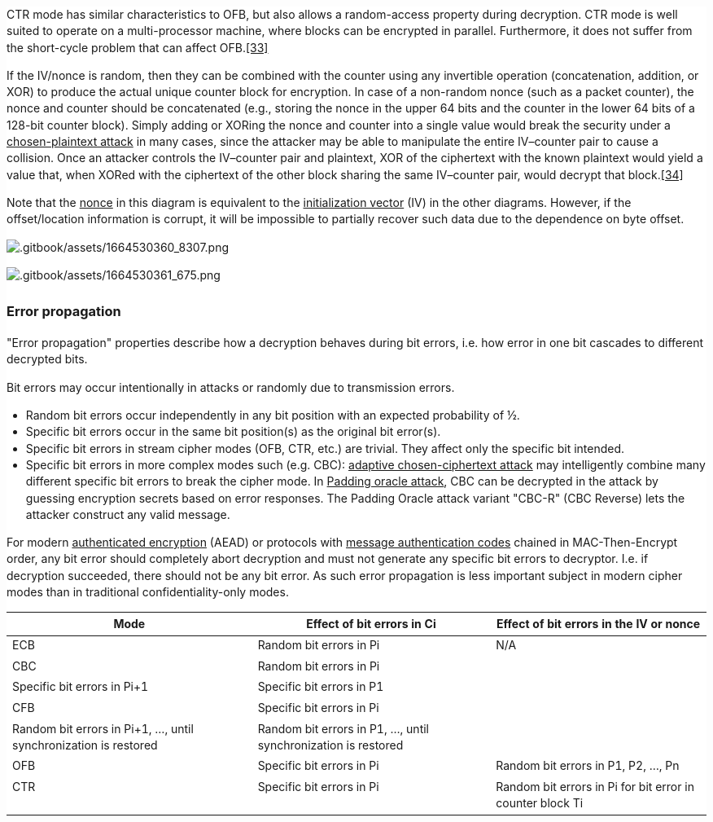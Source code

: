 CTR mode has similar characteristics to OFB, but also allows a random-access property during decryption. CTR mode is well suited to operate on a multi-processor machine, where blocks can be encrypted in parallel. Furthermore, it does not suffer from the short-cycle problem that can affect OFB.[\[33\]](https://www.wikiwand.com/en/Block\_cipher\_modes\_of\_operation#citenote33)

If the IV/nonce is random, then they can be combined with the counter using any invertible operation (concatenation, addition, or XOR) to produce the actual unique counter block for encryption. In case of a non-random nonce (such as a packet counter), the nonce and counter should be concatenated (e.g., storing the nonce in the upper 64 bits and the counter in the lower 64 bits of a 128-bit counter block). Simply adding or XORing the nonce and counter into a single value would break the security under a [chosen-plaintext attack](https://www.wikiwand.com/en/Chosen-plaintext\_attack) in many cases, since the attacker may be able to manipulate the entire IV–counter pair to cause a collision. Once an attacker controls the IV–counter pair and plaintext, XOR of the ciphertext with the known plaintext would yield a value that, when XORed with the ciphertext of the other block sharing the same IV–counter pair, would decrypt that block.[\[34\]](https://www.wikiwand.com/en/Block\_cipher\_modes\_of\_operation#citenote34)

Note that the [nonce](https://www.wikiwand.com/en/Cryptographic\_nonce) in this diagram is equivalent to the [initialization vector](https://www.wikiwand.com/en/Initialization\_vector) (IV) in the other diagrams. However, if the offset/location information is corrupt, it will be impossible to partially recover such data due to the dependence on byte offset.

![.gitbook/assets/1664530360_8307.png](https://upload.wikimedia.org/wikipedia/commons/thumb/4/4d/CTR\_encryption\_2.svg/1202px-CTR\_encryption\_2.svg.png)

![.gitbook/assets/1664530361_675.png](https://upload.wikimedia.org/wikipedia/commons/thumb/3/3c/CTR\_decryption\_2.svg/1202px-CTR\_decryption\_2.svg.png)

### Error propagation

"Error propagation" properties describe how a decryption behaves during bit errors, i.e. how error in one bit cascades to different decrypted bits.

Bit errors may occur intentionally in attacks or randomly due to transmission errors.

* Random bit errors occur independently in any bit position with an expected probability of ½.
* Specific bit errors occur in the same bit position(s) as the original bit error(s).
* Specific bit errors in stream cipher modes (OFB, CTR, etc.) are trivial. They affect only the specific bit intended.
* Specific bit errors in more complex modes such (e.g. CBC): [adaptive chosen-ciphertext attack](https://www.wikiwand.com/en/Adaptive\_chosen-ciphertext\_attack) may intelligently combine many different specific bit errors to break the cipher mode. In [Padding oracle attack](https://www.wikiwand.com/en/Padding\_oracle\_attack), CBC can be decrypted in the attack by guessing encryption secrets based on error responses. The Padding Oracle attack variant "CBC-R" (CBC Reverse) lets the attacker construct any valid message.

For modern [authenticated encryption](https://www.wikiwand.com/en/Authenticated\_encryption) (AEAD) or protocols with [message authentication codes](https://www.wikiwand.com/en/Message\_authentication\_codes) chained in MAC-Then-Encrypt order, any bit error should completely abort decryption and must not generate any specific bit errors to decryptor. I.e. if decryption succeeded, there should not be any bit error. As such error propagation is less important subject in modern cipher modes than in traditional confidentiality-only modes.

| Mode                                                            | Effect of bit errors in Ci                                    | Effect of bit errors in the IV or nonce                   |
| --------------------------------------------------------------- | ------------------------------------------------------------- | --------------------------------------------------------- |
| ECB                                                             | Random bit errors in Pi                                       | N/A                                                       |
| CBC                                                             | Random bit errors in Pi                                       |                                                           |
| Specific bit errors in Pi+1                                     | Specific bit errors in P1                                     |                                                           |
| CFB                                                             | Specific bit errors in Pi                                     |                                                           |
| Random bit errors in Pi+1, …, until synchronization is restored | Random bit errors in P1, …, until synchronization is restored |                                                           |
| OFB                                                             | Specific bit errors in Pi                                     | Random bit errors in P1, P2, …, Pn                        |
| CTR                                                             | Specific bit errors in Pi                                     | Random bit errors in Pi for bit error in counter block Ti |

